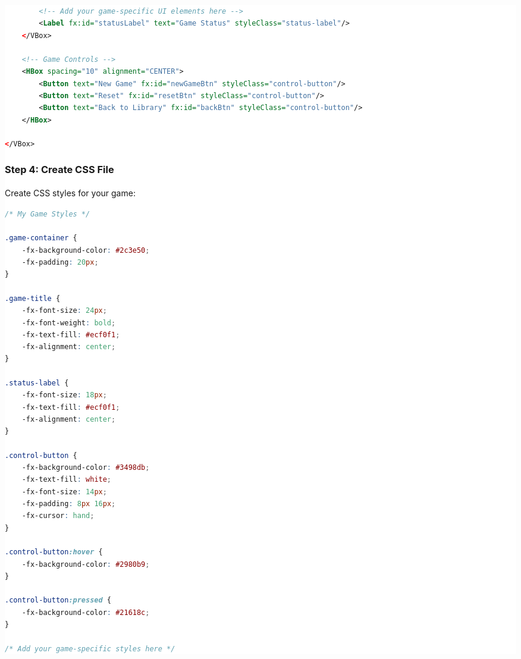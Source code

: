 ```xml
        <!-- Add your game-specific UI elements here -->
        <Label fx:id="statusLabel" text="Game Status" styleClass="status-label"/>
    </VBox>

    <!-- Game Controls -->
    <HBox spacing="10" alignment="CENTER">
        <Button text="New Game" fx:id="newGameBtn" styleClass="control-button"/>
        <Button text="Reset" fx:id="resetBtn" styleClass="control-button"/>
        <Button text="Back to Library" fx:id="backBtn" styleClass="control-button"/>
    </HBox>

</VBox>
```

### Step 4: Create CSS File

Create CSS styles for your game:

```css
/* My Game Styles */

.game-container {
    -fx-background-color: #2c3e50;
    -fx-padding: 20px;
}

.game-title {
    -fx-font-size: 24px;
    -fx-font-weight: bold;
    -fx-text-fill: #ecf0f1;
    -fx-alignment: center;
}

.status-label {
    -fx-font-size: 18px;
    -fx-text-fill: #ecf0f1;
    -fx-alignment: center;
}

.control-button {
    -fx-background-color: #3498db;
    -fx-text-fill: white;
    -fx-font-size: 14px;
    -fx-padding: 8px 16px;
    -fx-cursor: hand;
}

.control-button:hover {
    -fx-background-color: #2980b9;
}

.control-button:pressed {
    -fx-background-color: #21618c;
}

/* Add your game-specific styles here */
```
